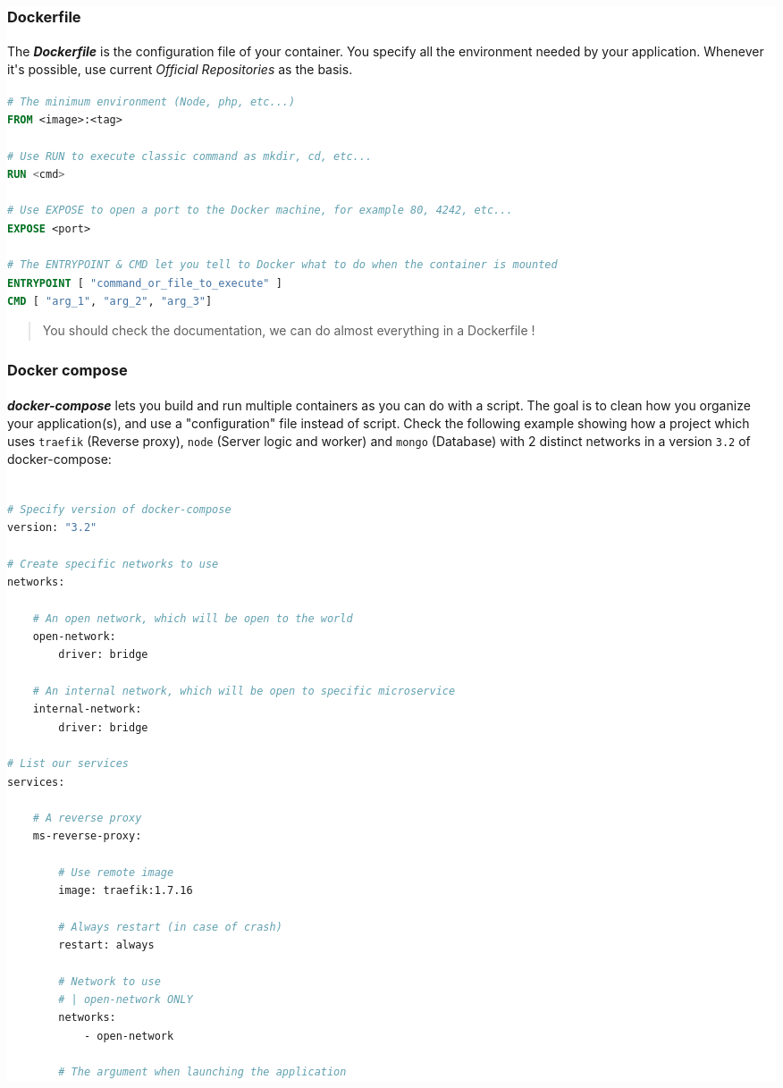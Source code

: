 ### Dockerfile

The ***Dockerfile*** is the configuration file of your container. You specify all the environment needed by your application.
Whenever it's possible, use current *Official Repositories* as the basis.

```Dockerfile
# The minimum environment (Node, php, etc...)
FROM <image>:<tag>

# Use RUN to execute classic command as mkdir, cd, etc...
RUN <cmd>

# Use EXPOSE to open a port to the Docker machine, for example 80, 4242, etc...
EXPOSE <port>

# The ENTRYPOINT & CMD let you tell to Docker what to do when the container is mounted
ENTRYPOINT [ "command_or_file_to_execute" ]
CMD [ "arg_1", "arg_2", "arg_3"]
```

> You should check the documentation, we can do almost everything in a Dockerfile !

### Docker compose

***docker-compose*** lets you build and run multiple containers as you can do with a script. The goal is to clean how you organize your application(s), and use a "configuration" file instead of script. Check the following example showing how a project which uses `traefik` (Reverse proxy), `node` (Server logic and worker) and `mongo` (Database) with 2 distinct networks in a version `3.2` of docker-compose:

```dockerfile

# Specify version of docker-compose
version: "3.2"

# Create specific networks to use
networks:

    # An open network, which will be open to the world
    open-network:
        driver: bridge
        
    # An internal network, which will be open to specific microservice
    internal-network:
        driver: bridge
        
# List our services
services:

    # A reverse proxy
    ms-reverse-proxy:
    
        # Use remote image
        image: traefik:1.7.16
        
        # Always restart (in case of crash)
        restart: always
        
        # Network to use
        # | open-network ONLY
        networks:
            - open-network
            
        # The argument when launching the application
```